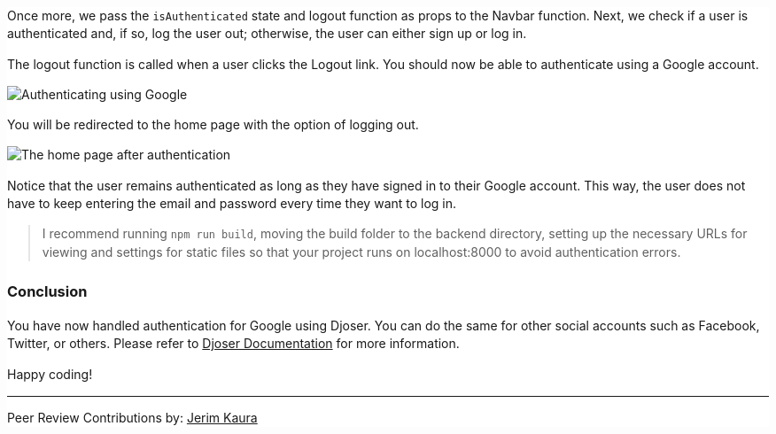 Once more, we pass the `isAuthenticated` state and logout function as props to the Navbar function. Next, we check if a user is authenticated and, if so, log the user out; otherwise, the user can either sign up or log in.

The logout function is called when a user clicks the Logout link. You should now be able to authenticate using a Google account.

![Authenticating using Google](/engineering-education/social-authentication-with-djoser-in-react-applications/authenticating-with-google.png)

You will be redirected to the home page with the option of logging out.

![The home page after authentication](/engineering-education/social-authentication-with-djoser-in-react-applications/home-page-after-authentication.png)

Notice that the user remains authenticated as long as they have signed in to their Google account. This way, the user does not have to keep entering the email and password every time they want to log in. 

> I recommend running `npm run build`, moving the build folder to the backend directory, setting up the necessary URLs for viewing and settings for static files so that your project runs on localhost:8000 to avoid authentication errors.

### Conclusion
You have now handled authentication for Google using Djoser. You can do the same for other social accounts such as Facebook, Twitter, or others. Please refer to [Djoser Documentation](https://djoser.readthedocs.io/en/latest/) for more information.

Happy coding!

---
Peer Review Contributions by: [Jerim Kaura](/engineering-education/authors/jerim-kaura/)
